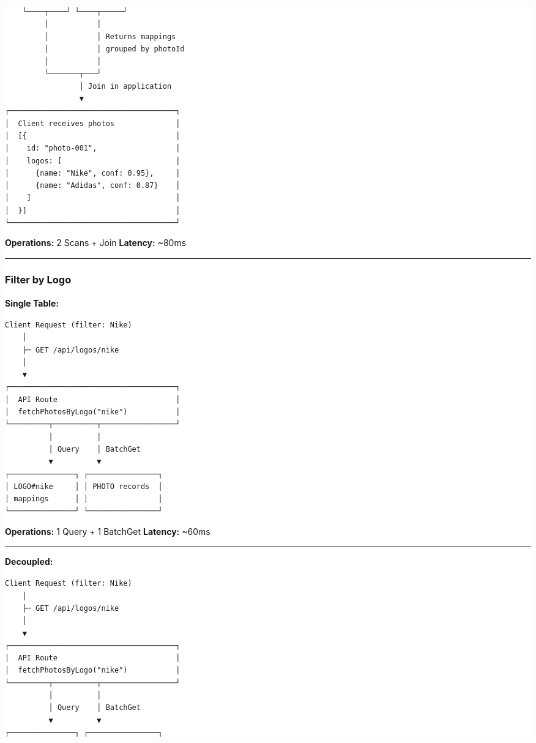 ```
    └────┬────┘ └────┬─────┘
         │           │
         │           │ Returns mappings
         │           │ grouped by photoId
         │           │
         └───────┬───┘
                 │ Join in application
                 ▼
┌──────────────────────────────────────┐
│  Client receives photos              │
│  [{                                  │
│    id: "photo-001",                  │
│    logos: [                          │
│      {name: "Nike", conf: 0.95},     │
│      {name: "Adidas", conf: 0.87}    │
│    ]                                 │
│  }]                                  │
└──────────────────────────────────────┘
```
**Operations:** 2 Scans + Join
**Latency:** ~80ms

---

### Filter by Logo

**Single Table:**
```
Client Request (filter: Nike)
    │
    ├─ GET /api/logos/nike
    │
    ▼
┌──────────────────────────────────────┐
│  API Route                           │
│  fetchPhotosByLogo("nike")           │
└─────────┬──────────┬─────────────────┘
          │          │
          │ Query    │ BatchGet
          ▼          ▼
┌───────────────┐ ┌────────────────┐
│ LOGO#nike     │ │ PHOTO records  │
│ mappings      │ │                │
└───────────────┘ └────────────────┘
```
**Operations:** 1 Query + 1 BatchGet
**Latency:** ~60ms

---

**Decoupled:**
```
Client Request (filter: Nike)
    │
    ├─ GET /api/logos/nike
    │
    ▼
┌──────────────────────────────────────┐
│  API Route                           │
│  fetchPhotosByLogo("nike")           │
└─────────┬──────────┬─────────────────┘
          │          │
          │ Query    │ BatchGet
          ▼          ▼
┌───────────────┐ ┌────────────────┐
```